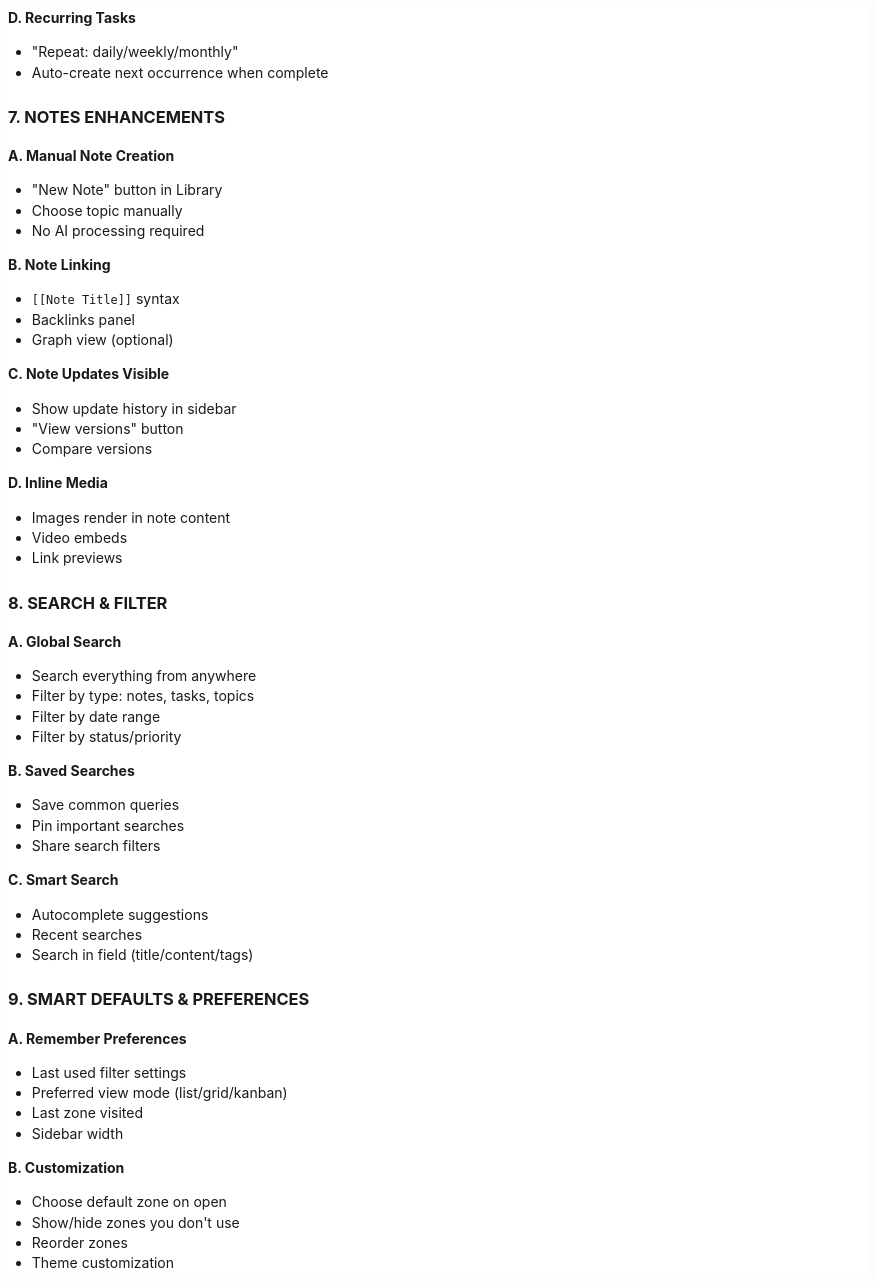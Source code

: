 **D. Recurring Tasks**
- "Repeat: daily/weekly/monthly"
- Auto-create next occurrence when complete

### 7. **NOTES ENHANCEMENTS**

**A. Manual Note Creation**
- "New Note" button in Library
- Choose topic manually
- No AI processing required

**B. Note Linking**
- `[[Note Title]]` syntax
- Backlinks panel
- Graph view (optional)

**C. Note Updates Visible**
- Show update history in sidebar
- "View versions" button
- Compare versions

**D. Inline Media**
- Images render in note content
- Video embeds
- Link previews

### 8. **SEARCH & FILTER**

**A. Global Search**
- Search everything from anywhere
- Filter by type: notes, tasks, topics
- Filter by date range
- Filter by status/priority

**B. Saved Searches**
- Save common queries
- Pin important searches
- Share search filters

**C. Smart Search**
- Autocomplete suggestions
- Recent searches
- Search in field (title/content/tags)

### 9. **SMART DEFAULTS & PREFERENCES**

**A. Remember Preferences**
- Last used filter settings
- Preferred view mode (list/grid/kanban)
- Last zone visited
- Sidebar width

**B. Customization**
- Choose default zone on open
- Show/hide zones you don't use
- Reorder zones
- Theme customization
